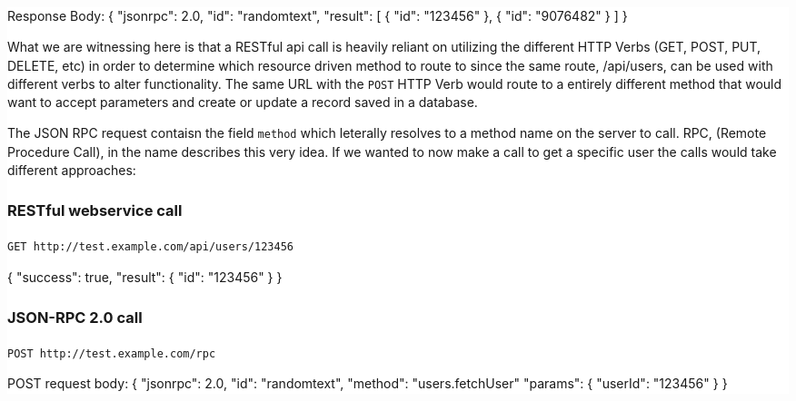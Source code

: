<aside class="success">
Response Body: 
{
	"jsonrpc": 2.0,
	"id": "randomtext",
	"result": [
		{
			"id": "123456"
		},
		{
			"id": "9076482"
		}
	]
}
</aside>

What we are witnessing here is that a RESTful api call is heavily reliant on utilizing the different HTTP Verbs (GET, POST, PUT, DELETE, etc) in order to determine which resource driven method to route to since the same route, <domain>/api/users, can be used with different verbs to alter functionality. The same URL with the `POST` HTTP Verb would route to a entirely different method that would want to accept parameters and create or update a record saved in a database. 

The JSON RPC request contaisn the field `method` which leterally resolves to a method name on the server to call. RPC, (Remote Procedure Call), in the name describes this very idea. If we wanted to now make a call to get a specific user the calls would take different approaches:

### RESTful webservice call

`GET http://test.example.com/api/users/123456`

<aside class="success">
{
	"success": true,
	"result": {
		"id": "123456"
	}
}
</aside>

### JSON-RPC 2.0 call

`POST http://test.example.com/rpc`

<aside class="notice">
POST request body: 
{
	"jsonrpc": 2.0,
	"id": "randomtext",
	"method": "users.fetchUser"
	"params": {
		"userId": "123456"
	}
}
</aside>
